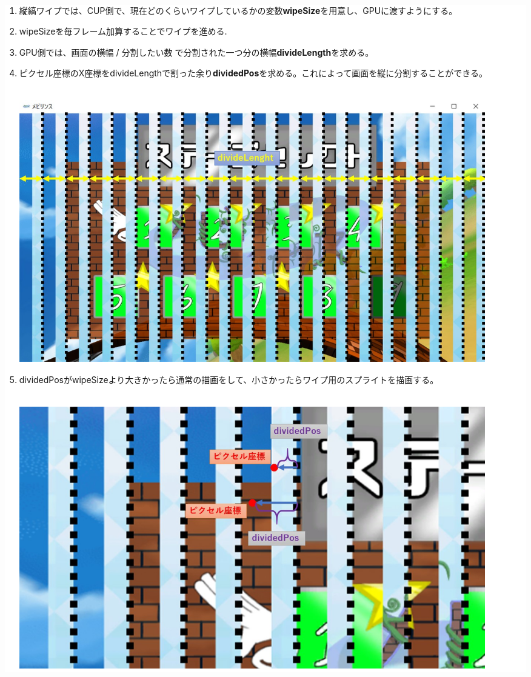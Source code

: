    1. 縦縞ワイプでは、CUP側で、現在どのくらいワイプしているかの変数**wipeSize**を用意し、GPUに渡すようにする。
   2. wipeSizeを毎フレーム加算することでワイプを進める.
   3. GPU側では、画面の横幅 / 分割したい数 で分割された一つ分の横幅**divideLength**を求める。
   4. ピクセル座標のX座標をdivideLengthで割った余り**dividedPos**を求める。これによって画面を縦に分割することができる。
   
      <br>
      <img src = "images/縦縞ワイプ2.jpg" ald = "縦縞ワイプ" width = "768" height = "432">
      <br>

   5. dividedPosがwipeSizeより大きかったら通常の描画をして、小さかったらワイプ用のスプライトを描画する。

      <br>
      <img src = "images/縦縞ワイプ3.jpg" ald = "縦縞ワイプ" width = "768" height = "432">
      <br>
